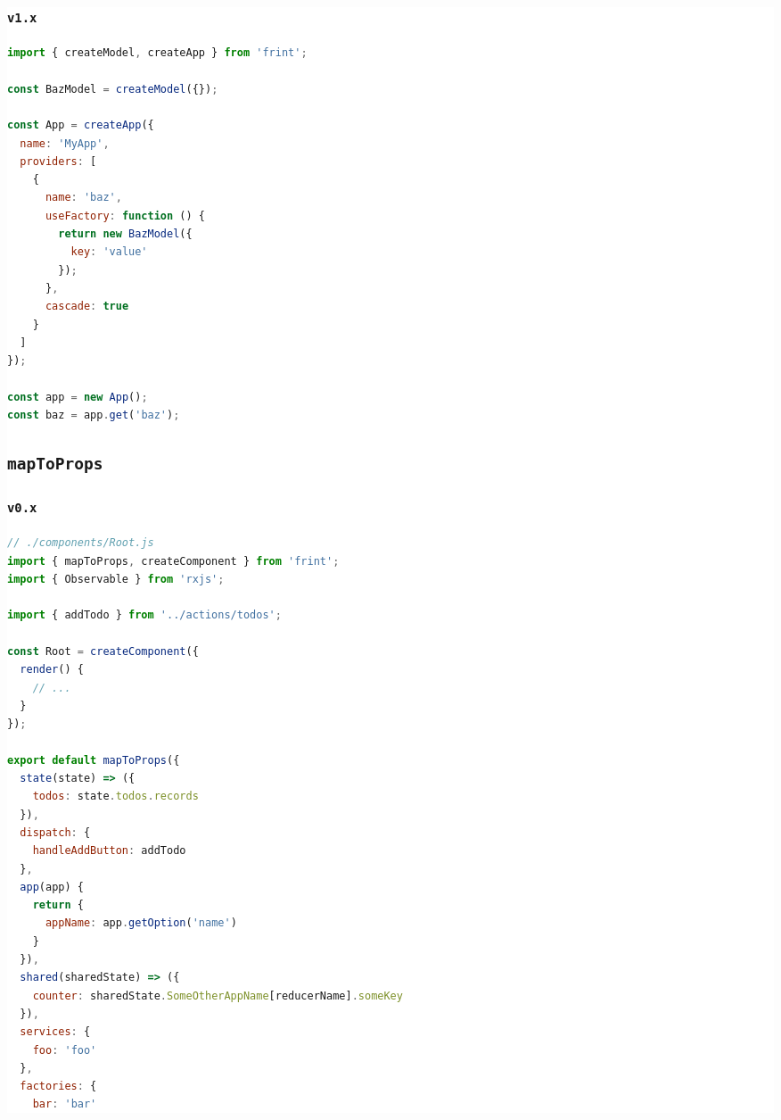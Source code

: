 ### `v1.x`

```js
import { createModel, createApp } from 'frint';

const BazModel = createModel({});

const App = createApp({
  name: 'MyApp',
  providers: [
    {
      name: 'baz',
      useFactory: function () {
        return new BazModel({
          key: 'value'
        });
      },
      cascade: true
    }
  ]
});

const app = new App();
const baz = app.get('baz');
```

## `mapToProps`

### `v0.x`

```js
// ./components/Root.js
import { mapToProps, createComponent } from 'frint';
import { Observable } from 'rxjs';

import { addTodo } from '../actions/todos';

const Root = createComponent({
  render() {
    // ...
  }
});

export default mapToProps({
  state(state) => ({
    todos: state.todos.records
  }),
  dispatch: {
    handleAddButton: addTodo
  },
  app(app) {
    return {
      appName: app.getOption('name')
    }
  }),
  shared(sharedState) => ({
    counter: sharedState.SomeOtherAppName[reducerName].someKey
  }),
  services: {
    foo: 'foo'
  },
  factories: {
    bar: 'bar'
```